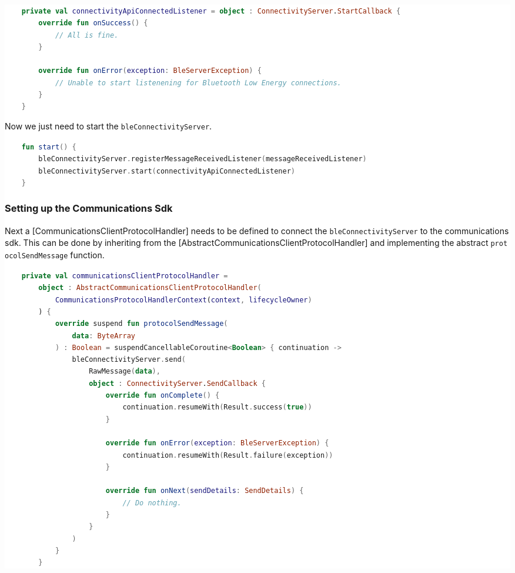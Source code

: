 ```kotlin
    private val connectivityApiConnectedListener = object : ConnectivityServer.StartCallback {
        override fun onSuccess() {
            // All is fine.
        }

        override fun onError(exception: BleServerException) {
            // Unable to start listenening for Bluetooth Low Energy connections.
        }
    }
```

Now we just need to start the `bleConnectivityServer`.

```kotlin
    fun start() {
        bleConnectivityServer.registerMessageReceivedListener(messageReceivedListener)
        bleConnectivityServer.start(connectivityApiConnectedListener)
    }
```

### Setting up the Communications Sdk

Next a [CommunicationsClientProtocolHandler] needs to be defined to connect the
`bleConnectivityServer` to the communications sdk. This can be done by inheriting from the
[AbstractCommunicationsClientProtocolHandler] and implementing the abstract `protocolSendMessage`
function.

```kotlin
    private val communicationsClientProtocolHandler =
        object : AbstractCommunicationsClientProtocolHandler(
            CommunicationsProtocolHandlerContext(context, lifecycleOwner)
        ) {
            override suspend fun protocolSendMessage(
                data: ByteArray
            ) : Boolean = suspendCancellableCoroutine<Boolean> { continuation ->
                bleConnectivityServer.send(
                    RawMessage(data),
                    object : ConnectivityServer.SendCallback {
                        override fun onComplete() {
                            continuation.resumeWith(Result.success(true))
                        }

                        override fun onError(exception: BleServerException) {
                            continuation.resumeWith(Result.failure(exception))
                        }

                        override fun onNext(sendDetails: SendDetails) {
                            // Do nothing.
                        }
                    }
                )
            }
        }
```
